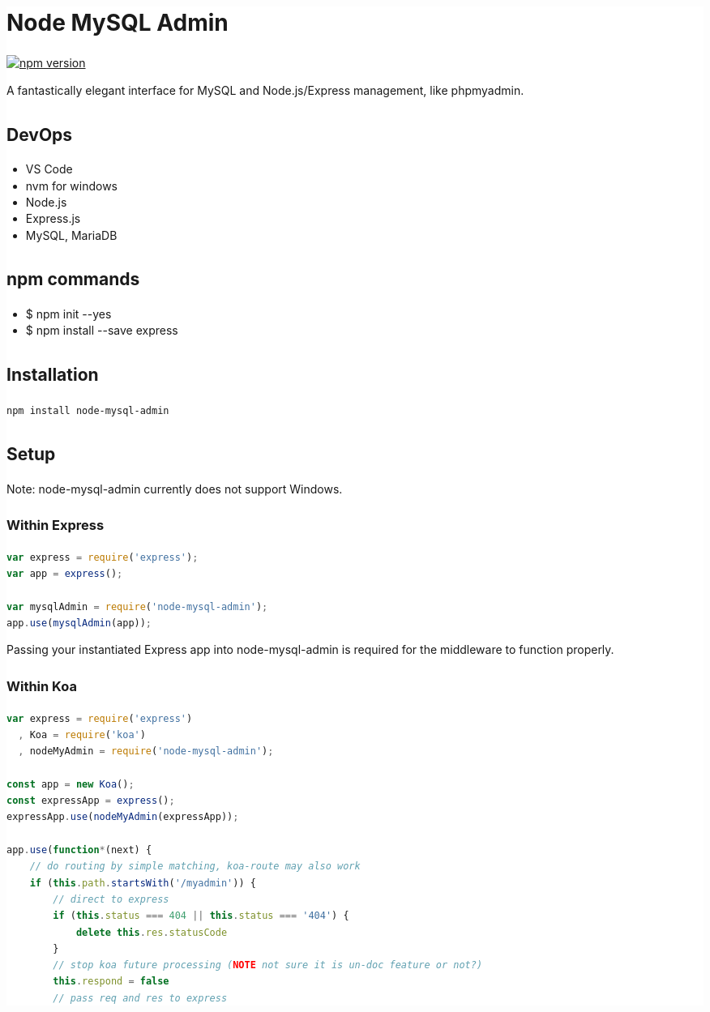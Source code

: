 # Node MySQL Admin

[![npm version](https://badge.fury.io/js/node-mysql-admin.svg)](https://badge.fury.io/js/node-mysql-admin)

A fantastically elegant interface for MySQL and Node.js/Express management, like phpmyadmin.

## DevOps

- VS Code
- nvm for windows
- Node.js
- Express.js
- MySQL, MariaDB

## npm commands

- $ npm init --yes
- $ npm install --save express

## Installation

```
npm install node-mysql-admin
```

## Setup

Note: node-mysql-admin currently does not support Windows.

### Within Express

```javascript
var express = require('express');
var app = express();

var mysqlAdmin = require('node-mysql-admin');
app.use(mysqlAdmin(app));
```
Passing your instantiated Express app into node-mysql-admin is required for the middleware to function properly.

### Within Koa

```javascript
var express = require('express')
  , Koa = require('koa')
  , nodeMyAdmin = require('node-mysql-admin');
  
const app = new Koa();
const expressApp = express();
expressApp.use(nodeMyAdmin(expressApp));

app.use(function*(next) {
	// do routing by simple matching, koa-route may also work
	if (this.path.startsWith('/myadmin')) {
		// direct to express
		if (this.status === 404 || this.status === '404') {
			delete this.res.statusCode
		}
		// stop koa future processing (NOTE not sure it is un-doc feature or not?)
		this.respond = false
		// pass req and res to express
```